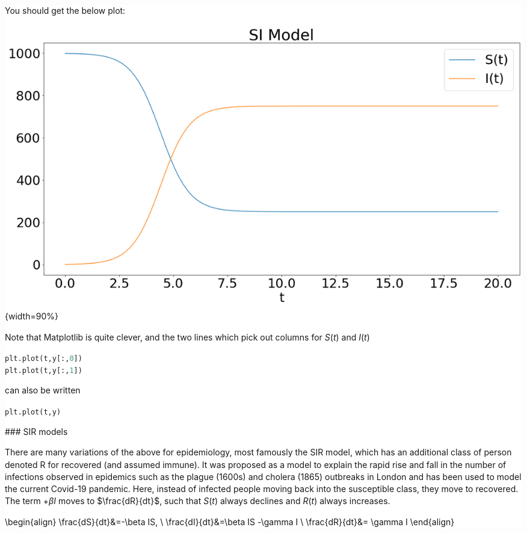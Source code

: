 You should get the below plot:

![](/static/images/week6/simodel.png){width=90%}

Note that Matplotlib is quite clever, and the two lines which pick out columns for $S(t)$ and $I(t)$

```python
plt.plot(t,y[:,0])
plt.plot(t,y[:,1])
```

can also be written

```python
plt.plot(t,y)
```

### SIR models

There are many variations of the above for epidemiology, most famously the SIR model, which has an additional class of person denoted R for recovered (and assumed immune). It was proposed as a model to explain the rapid rise and fall in the number of infections observed in epidemics such as the plague (1600s) and cholera (1865) outbreaks in London and has been used to model the current Covid-19 pandemic. Here, instead of infected people moving back into the susceptible class, they move to recovered. The term $+\beta I$ moves to  $\frac{dR}{dt}$, such that $S(t)$ always declines and $R(t)$ always increases.


\begin{align}
\frac{dS}{dt}&=-\beta IS, \\
\frac{dI}{dt}&=\beta IS -\gamma I \\
\frac{dR}{dt}&= \gamma I
\end{align}
